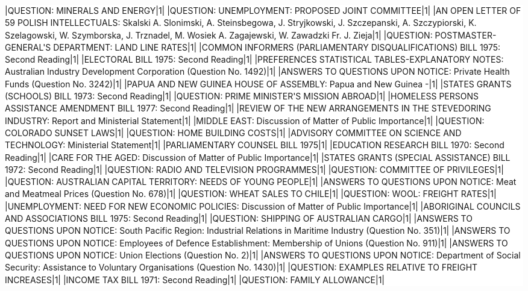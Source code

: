 |QUESTION: MINERALS AND ENERGY|1|
|QUESTION: UNEMPLOYMENT: PROPOSED JOINT COMMITTEE|1|
|AN OPEN LETTER OF 59 POLISH INTELLECTUALS: Skalski A. Slonimski, A. Steinsbegowa, J. Stryjkowski, J. Szczepanski, A. Szczypiorski, K. Szelagowski, W. Szymborska, J. Trznadel, M. Wosiek A. Zagajewski, W. Zawadzki Fr. J. Zieja|1|
|QUESTION: POSTMASTER-GENERAL'S DEPARTMENT: LAND LINE RATES|1|
|COMMON INFORMERS (PARLIAMENTARY DISQUALIFICATIONS) BILL 1975: Second Reading|1|
|ELECTORAL BILL 1975: Second Reading|1|
|PREFERENCES STATISTICAL TABLES-EXPLANATORY NOTES: Australian Industry Development Corporation (Question No. 1492)|1|
|ANSWERS TO QUESTIONS UPON NOTICE: Private Health Funds (Question No. 3242)|1|
|PAPUA AND NEW GUINEA HOUSE OF ASSEMBLY: Papua and New Guinea -|1|
|STATES GRANTS (SCHOOLS) BILL 1973: Second Reading|1|
|QUESTION: PRIME MINISTER'S MISSION ABROAD|1|
|HOMELESS PERSONS ASSISTANCE AMENDMENT BILL 1977: Second Reading|1|
|REVIEW OF THE NEW ARRANGEMENTS IN THE STEVEDORING INDUSTRY: Report and Ministerial Statement|1|
|MIDDLE EAST: Discussion of Matter of Public Importance|1|
|QUESTION: COLORADO SUNSET LAWS|1|
|QUESTION: HOME BUILDING COSTS|1|
|ADVISORY COMMITTEE ON SCIENCE AND TECHNOLOGY: Ministerial Statement|1|
|PARLIAMENTARY COUNSEL BILL 1975|1|
|EDUCATION RESEARCH BILL 1970: Second Reading|1|
|CARE FOR THE AGED: Discussion of Matter of Public Importance|1|
|STATES GRANTS (SPECIAL ASSISTANCE) BILL 1972: Second Reading|1|
|QUESTION: RADIO AND TELEVISION PROGRAMMES|1|
|QUESTION: COMMITTEE OF PRIVILEGES|1|
|QUESTION: AUSTRALIAN CAPITAL TERRITORY: NEEDS OF YOUNG PEOPLE|1|
|ANSWERS TO QUESTIONS UPON NOTICE: Meat and Meatmeal Prices (Question No. 678)|1|
|QUESTION: WHEAT SALES TO CHILE|1|
|QUESTION: WOOL: FREIGHT RATES|1|
|UNEMPLOYMENT: NEED FOR NEW ECONOMIC POLICIES: Discussion of Matter of Public Importance|1|
|ABORIGINAL COUNCILS AND ASSOCIATIONS BILL 1975: Second Reading|1|
|QUESTION: SHIPPING OF AUSTRALIAN CARGO|1|
|ANSWERS TO QUESTIONS UPON NOTICE: South Pacific Region: Industrial Relations in Maritime Industry (Question No. 351)|1|
|ANSWERS TO QUESTIONS UPON NOTICE: Employees of Defence Establishment: Membership of Unions (Question No. 911)|1|
|ANSWERS TO QUESTIONS UPON NOTICE: Union Elections (Question No. 2)|1|
|ANSWERS TO QUESTIONS UPON NOTICE: Department of Social Security: Assistance to Voluntary Organisations (Question No. 1430)|1|
|QUESTION: EXAMPLES RELATIVE TO FREIGHT INCREASES|1|
|INCOME TAX BILL 1971: Second Reading|1|
|QUESTION: FAMILY ALLOWANCE|1|